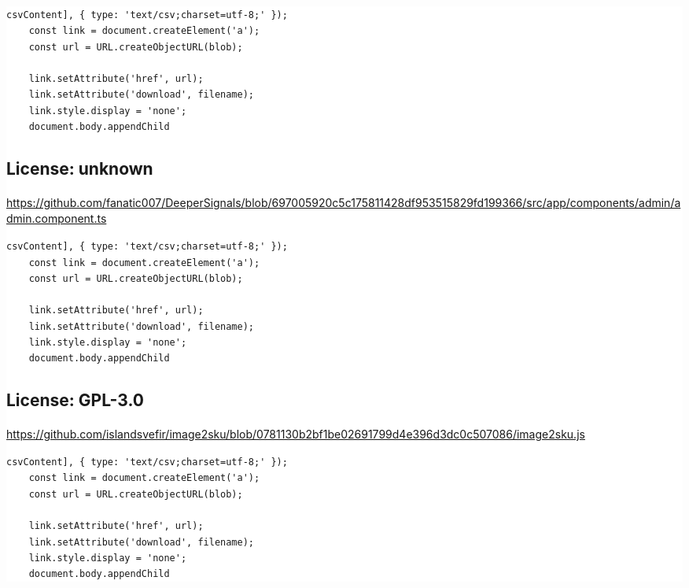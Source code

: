 ```
csvContent], { type: 'text/csv;charset=utf-8;' });
    const link = document.createElement('a');
    const url = URL.createObjectURL(blob);
    
    link.setAttribute('href', url);
    link.setAttribute('download', filename);
    link.style.display = 'none';
    document.body.appendChild
```


## License: unknown
https://github.com/fanatic007/DeeperSignals/blob/697005920c5c175811428df953515829fd199366/src/app/components/admin/admin.component.ts

```
csvContent], { type: 'text/csv;charset=utf-8;' });
    const link = document.createElement('a');
    const url = URL.createObjectURL(blob);
    
    link.setAttribute('href', url);
    link.setAttribute('download', filename);
    link.style.display = 'none';
    document.body.appendChild
```


## License: GPL-3.0
https://github.com/islandsvefir/image2sku/blob/0781130b2bf1be02691799d4e396d3dc0c507086/image2sku.js

```
csvContent], { type: 'text/csv;charset=utf-8;' });
    const link = document.createElement('a');
    const url = URL.createObjectURL(blob);
    
    link.setAttribute('href', url);
    link.setAttribute('download', filename);
    link.style.display = 'none';
    document.body.appendChild
```

